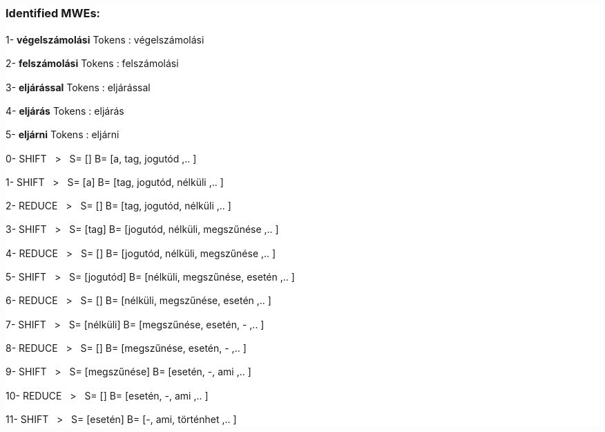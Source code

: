 ### Identified MWEs: 
1- **végelszámolási** Tokens : 
végelszámolási


2- **felszámolási** Tokens : 
felszámolási


3- **eljárással** Tokens : 
eljárással


4- **eljárás** Tokens : 
eljárás


5- **eljárni** Tokens : 
eljárni





0- SHIFT&nbsp;&nbsp;&nbsp;>&nbsp;&nbsp;&nbsp;S= []   B= [a, tag, jogutód ,.. ]



1- SHIFT&nbsp;&nbsp;&nbsp;>&nbsp;&nbsp;&nbsp;S= [a]   B= [tag, jogutód, nélküli ,.. ]



2- REDUCE&nbsp;&nbsp;&nbsp;>&nbsp;&nbsp;&nbsp;S= []   B= [tag, jogutód, nélküli ,.. ]



3- SHIFT&nbsp;&nbsp;&nbsp;>&nbsp;&nbsp;&nbsp;S= [tag]   B= [jogutód, nélküli, megszűnése ,.. ]



4- REDUCE&nbsp;&nbsp;&nbsp;>&nbsp;&nbsp;&nbsp;S= []   B= [jogutód, nélküli, megszűnése ,.. ]



5- SHIFT&nbsp;&nbsp;&nbsp;>&nbsp;&nbsp;&nbsp;S= [jogutód]   B= [nélküli, megszűnése, esetén ,.. ]



6- REDUCE&nbsp;&nbsp;&nbsp;>&nbsp;&nbsp;&nbsp;S= []   B= [nélküli, megszűnése, esetén ,.. ]



7- SHIFT&nbsp;&nbsp;&nbsp;>&nbsp;&nbsp;&nbsp;S= [nélküli]   B= [megszűnése, esetén, - ,.. ]



8- REDUCE&nbsp;&nbsp;&nbsp;>&nbsp;&nbsp;&nbsp;S= []   B= [megszűnése, esetén, - ,.. ]



9- SHIFT&nbsp;&nbsp;&nbsp;>&nbsp;&nbsp;&nbsp;S= [megszűnése]   B= [esetén, -, ami ,.. ]



10- REDUCE&nbsp;&nbsp;&nbsp;>&nbsp;&nbsp;&nbsp;S= []   B= [esetén, -, ami ,.. ]



11- SHIFT&nbsp;&nbsp;&nbsp;>&nbsp;&nbsp;&nbsp;S= [esetén]   B= [-, ami, történhet ,.. ]


